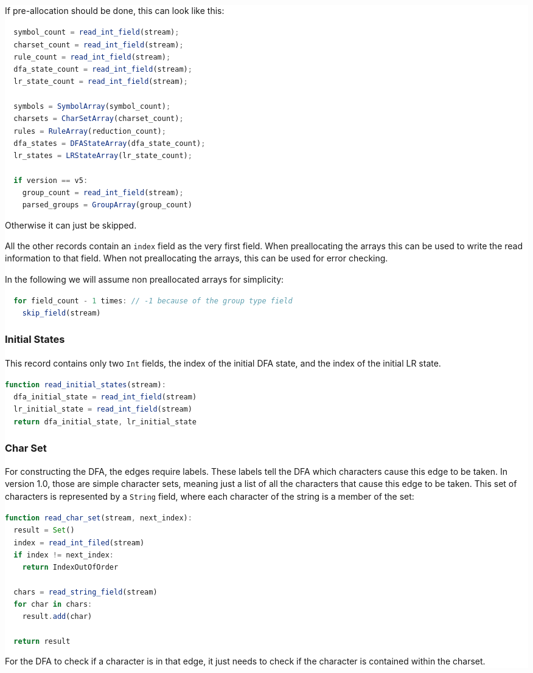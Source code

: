 If pre-allocation should be done, this can look like this:
```javascript
  symbol_count = read_int_field(stream);
  charset_count = read_int_field(stream);
  rule_count = read_int_field(stream);
  dfa_state_count = read_int_field(stream);
  lr_state_count = read_int_field(stream);

  symbols = SymbolArray(symbol_count);
  charsets = CharSetArray(charset_count);
  rules = RuleArray(reduction_count);
  dfa_states = DFAStateArray(dfa_state_count);
  lr_states = LRStateArray(lr_state_count);

  if version == v5:
    group_count = read_int_field(stream);
    parsed_groups = GroupArray(group_count)
```

Otherwise it can just be skipped.

All the other records contain an `index` field as the very first field.
When preallocating the arrays this can be used to write the read information to that field.
When not preallocating the arrays, this can be used for error checking.

In the following we will assume non preallocated arrays for simplicity:
```javascript
  for field_count - 1 times: // -1 because of the group type field
    skip_field(stream)
```

### Initial States
This record contains only two `Int` fields, the index of the initial DFA state, and the index of the initial LR state.

```javascript
function read_initial_states(stream):
  dfa_initial_state = read_int_field(stream)
  lr_initial_state = read_int_field(stream)
  return dfa_initial_state, lr_initial_state
```

### Char Set
For constructing the DFA, the edges require labels.
These labels tell the DFA which characters cause this edge to be taken.
In version 1.0, those are simple character sets, meaning just a list of all the characters that cause this edge to be taken.
This set of characters is represented by a `String` field, where each character of the string is a member of the set:
```javascript
function read_char_set(stream, next_index):
  result = Set()
  index = read_int_filed(stream)
  if index != next_index:
    return IndexOutOfOrder

  chars = read_string_field(stream)
  for char in chars:
    result.add(char)

  return result
```
For the DFA to check if a character is in that edge, it just needs to check if the character is contained within the charset.
